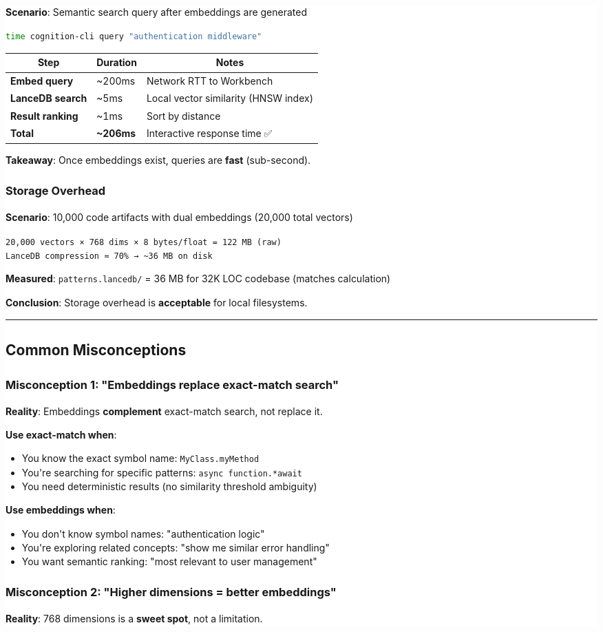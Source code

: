 **Scenario**: Semantic search query after embeddings are generated

```bash
time cognition-cli query "authentication middleware"
```

| Step               | Duration   | Notes                                |
| ------------------ | ---------- | ------------------------------------ |
| **Embed query**    | ~200ms     | Network RTT to Workbench             |
| **LanceDB search** | ~5ms       | Local vector similarity (HNSW index) |
| **Result ranking** | ~1ms       | Sort by distance                     |
| **Total**          | **~206ms** | Interactive response time ✅         |

**Takeaway**: Once embeddings exist, queries are **fast** (sub-second).

### Storage Overhead

**Scenario**: 10,000 code artifacts with dual embeddings (20,000 total vectors)

```text
20,000 vectors × 768 dims × 8 bytes/float = 122 MB (raw)
LanceDB compression ≈ 70% → ~36 MB on disk
```

**Measured**: `patterns.lancedb/` = 36 MB for 32K LOC codebase (matches calculation)

**Conclusion**: Storage overhead is **acceptable** for local filesystems.

---

## Common Misconceptions

### Misconception 1: "Embeddings replace exact-match search"

**Reality**: Embeddings **complement** exact-match search, not replace it.

**Use exact-match when**:

- You know the exact symbol name: `MyClass.myMethod`
- You're searching for specific patterns: `async function.*await`
- You need deterministic results (no similarity threshold ambiguity)

**Use embeddings when**:

- You don't know symbol names: "authentication logic"
- You're exploring related concepts: "show me similar error handling"
- You want semantic ranking: "most relevant to user management"

### Misconception 2: "Higher dimensions = better embeddings"

**Reality**: 768 dimensions is a **sweet spot**, not a limitation.
